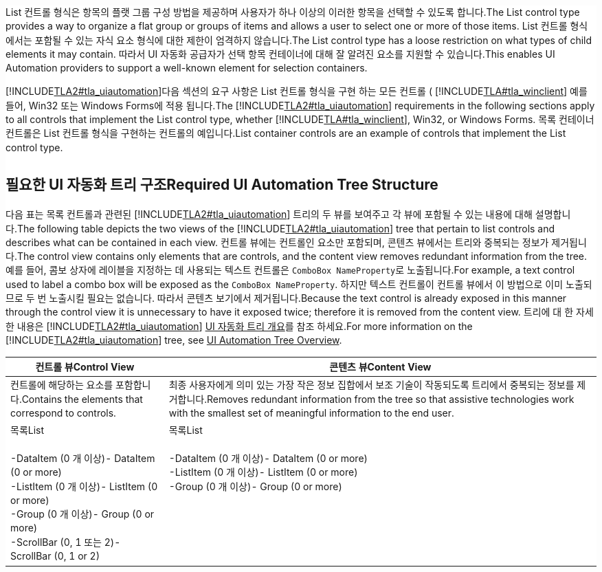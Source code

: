 <span data-ttu-id="c6b36-110">List 컨트롤 형식은 항목의 플랫 그룹 구성 방법을 제공하며 사용자가 하나 이상의 이러한 항목을 선택할 수 있도록 합니다.</span><span class="sxs-lookup"><span data-stu-id="c6b36-110">The List control type provides a way to organize a flat group or groups of items and allows a user to select one or more of those items.</span></span> <span data-ttu-id="c6b36-111">List 컨트롤 형식에서는 포함될 수 있는 자식 요소 형식에 대한 제한이 엄격하지 않습니다.</span><span class="sxs-lookup"><span data-stu-id="c6b36-111">The List control type has a loose restriction on what types of child elements it may contain.</span></span> <span data-ttu-id="c6b36-112">따라서 UI 자동화 공급자가 선택 항목 컨테이너에 대해 잘 알려진 요소를 지원할 수 있습니다.</span><span class="sxs-lookup"><span data-stu-id="c6b36-112">This enables UI Automation providers to support a well-known element for selection containers.</span></span>  
  
 <span data-ttu-id="c6b36-113">[!INCLUDE[TLA2#tla_uiautomation](../../../includes/tla2sharptla-uiautomation-md.md)]다음 섹션의 요구 사항은 List 컨트롤 형식을 구현 하는 모든 컨트롤 ( [!INCLUDE[TLA#tla_winclient](../../../includes/tlasharptla-winclient-md.md)] 예를 들어, Win32 또는 Windows Forms에 적용 됩니다.</span><span class="sxs-lookup"><span data-stu-id="c6b36-113">The [!INCLUDE[TLA2#tla_uiautomation](../../../includes/tla2sharptla-uiautomation-md.md)] requirements in the following sections apply to all controls that implement the List control type, whether [!INCLUDE[TLA#tla_winclient](../../../includes/tlasharptla-winclient-md.md)], Win32, or Windows Forms.</span></span> <span data-ttu-id="c6b36-114">목록 컨테이너 컨트롤은 List 컨트롤 형식을 구현하는 컨트롤의 예입니다.</span><span class="sxs-lookup"><span data-stu-id="c6b36-114">List container controls are an example of controls that implement the List control type.</span></span>  
  
<a name="Required_UI_Automation_Tree_Structure"></a>
## <a name="required-ui-automation-tree-structure"></a><span data-ttu-id="c6b36-115">필요한 UI 자동화 트리 구조</span><span class="sxs-lookup"><span data-stu-id="c6b36-115">Required UI Automation Tree Structure</span></span>  
 <span data-ttu-id="c6b36-116">다음 표는 목록 컨트롤과 관련된 [!INCLUDE[TLA2#tla_uiautomation](../../../includes/tla2sharptla-uiautomation-md.md)] 트리의 두 뷰를 보여주고 각 뷰에 포함될 수 있는 내용에 대해 설명합니다.</span><span class="sxs-lookup"><span data-stu-id="c6b36-116">The following table depicts the two views of the [!INCLUDE[TLA2#tla_uiautomation](../../../includes/tla2sharptla-uiautomation-md.md)] tree that pertain to list controls and describes what can be contained in each view.</span></span> <span data-ttu-id="c6b36-117">컨트롤 뷰에는 컨트롤인 요소만 포함되며, 콘텐츠 뷰에서는 트리와 중복되는 정보가 제거됩니다.</span><span class="sxs-lookup"><span data-stu-id="c6b36-117">The control view contains only elements that are controls, and the content view removes redundant information from the tree.</span></span> <span data-ttu-id="c6b36-118">예를 들어, 콤보 상자에 레이블을 지정하는 데 사용되는 텍스트 컨트롤은 `ComboBox NameProperty`로 노출됩니다.</span><span class="sxs-lookup"><span data-stu-id="c6b36-118">For example, a text control used to label a combo box will be exposed as the `ComboBox NameProperty`.</span></span> <span data-ttu-id="c6b36-119">하지만 텍스트 컨트롤이 컨트롤 뷰에서 이 방법으로 이미 노출되므로 두 번 노출시킬 필요는 없습니다. 따라서 콘텐츠 보기에서 제거됩니다.</span><span class="sxs-lookup"><span data-stu-id="c6b36-119">Because the text control is already exposed in this manner through the control view it is unnecessary to have it exposed twice; therefore it is removed from the content view.</span></span> <span data-ttu-id="c6b36-120">트리에 대 한 자세한 내용은 [!INCLUDE[TLA2#tla_uiautomation](../../../includes/tla2sharptla-uiautomation-md.md)] [UI 자동화 트리 개요](ui-automation-tree-overview.md)를 참조 하세요.</span><span class="sxs-lookup"><span data-stu-id="c6b36-120">For more information on the [!INCLUDE[TLA2#tla_uiautomation](../../../includes/tla2sharptla-uiautomation-md.md)] tree, see [UI Automation Tree Overview](ui-automation-tree-overview.md).</span></span>  
  
|<span data-ttu-id="c6b36-121">컨트롤 뷰</span><span class="sxs-lookup"><span data-stu-id="c6b36-121">Control View</span></span>|<span data-ttu-id="c6b36-122">콘텐츠 뷰</span><span class="sxs-lookup"><span data-stu-id="c6b36-122">Content View</span></span>|  
|------------------|------------------|  
|<span data-ttu-id="c6b36-123">컨트롤에 해당하는 요소를 포함합니다.</span><span class="sxs-lookup"><span data-stu-id="c6b36-123">Contains the elements that correspond to controls.</span></span>|<span data-ttu-id="c6b36-124">최종 사용자에게 의미 있는 가장 작은 정보 집합에서 보조 기술이 작동되도록 트리에서 중복되는 정보를 제거합니다.</span><span class="sxs-lookup"><span data-stu-id="c6b36-124">Removes redundant information from the tree so that assistive technologies work with the smallest set of meaningful information to the end user.</span></span>|  
|<span data-ttu-id="c6b36-125">목록</span><span class="sxs-lookup"><span data-stu-id="c6b36-125">List</span></span><br /><br /> <span data-ttu-id="c6b36-126">-DataItem (0 개 이상)</span><span class="sxs-lookup"><span data-stu-id="c6b36-126">-   DataItem (0 or more)</span></span><br /><span data-ttu-id="c6b36-127">-ListItem (0 개 이상)</span><span class="sxs-lookup"><span data-stu-id="c6b36-127">-   ListItem (0 or more)</span></span><br /><span data-ttu-id="c6b36-128">-Group (0 개 이상)</span><span class="sxs-lookup"><span data-stu-id="c6b36-128">-   Group (0 or more)</span></span><br /><span data-ttu-id="c6b36-129">-ScrollBar (0, 1 또는 2)</span><span class="sxs-lookup"><span data-stu-id="c6b36-129">-   ScrollBar (0, 1 or 2)</span></span>|<span data-ttu-id="c6b36-130">목록</span><span class="sxs-lookup"><span data-stu-id="c6b36-130">List</span></span><br /><br /> <span data-ttu-id="c6b36-131">-DataItem (0 개 이상)</span><span class="sxs-lookup"><span data-stu-id="c6b36-131">-   DataItem (0 or more)</span></span><br /><span data-ttu-id="c6b36-132">-ListItem (0 개 이상)</span><span class="sxs-lookup"><span data-stu-id="c6b36-132">-   ListItem (0 or more)</span></span><br /><span data-ttu-id="c6b36-133">-Group (0 개 이상)</span><span class="sxs-lookup"><span data-stu-id="c6b36-133">-   Group (0 or more)</span></span>|  
  